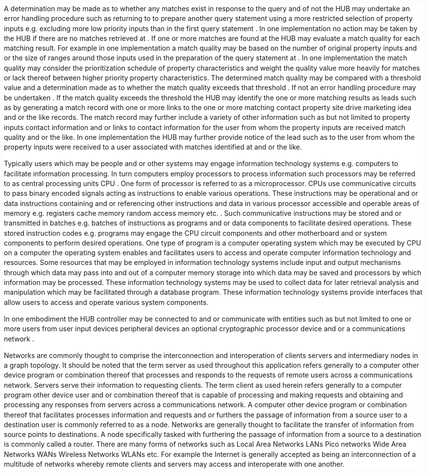 A determination may be made as to whether any matches exist in response to the query and of not the HUB may undertake an error handling procedure such as returning to to prepare another query statement using a more restricted selection of property inputs e.g. excluding more low priority inputs than in the first query statement . In one implementation no action may be taken by the HUB if there are no matches retrieved at . If one or more matches are found at the HUB may evaluate a match quality for each matching result. For example in one implementation a match quality may be based on the number of original property inputs and or the size of ranges around those inputs used in the preparation of the query statement at . In one implementation the match quality may consider the prioritization schedule of property characteristics and weight the quality value more heavily for matches or lack thereof between higher priority property characteristics. The determined match quality may be compared with a threshold value and a determination made as to whether the match quality exceeds that threshold . If not an error handling procedure may be undertaken . If the match quality exceeds the threshold the HUB may identify the one or more matching results as leads such as by generating a match record with one or more links to the one or more matching contact property site drive marketing idea and or the like records. The match record may further include a variety of other information such as but not limited to property inputs contact information and or links to contact information for the user from whom the property inputs are received match quality and or the like. In one implementation the HUB may further provide notice of the lead such as to the user from whom the property inputs were received to a user associated with matches identified at and or the like.

Typically users which may be people and or other systems may engage information technology systems e.g. computers to facilitate information processing. In turn computers employ processors to process information such processors may be referred to as central processing units CPU . One form of processor is referred to as a microprocessor. CPUs use communicative circuits to pass binary encoded signals acting as instructions to enable various operations. These instructions may be operational and or data instructions containing and or referencing other instructions and data in various processor accessible and operable areas of memory e.g. registers cache memory random access memory etc. . Such communicative instructions may be stored and or transmitted in batches e.g. batches of instructions as programs and or data components to facilitate desired operations. These stored instruction codes e.g. programs may engage the CPU circuit components and other motherboard and or system components to perform desired operations. One type of program is a computer operating system which may be executed by CPU on a computer the operating system enables and facilitates users to access and operate computer information technology and resources. Some resources that may be employed in information technology systems include input and output mechanisms through which data may pass into and out of a computer memory storage into which data may be saved and processors by which information may be processed. These information technology systems may be used to collect data for later retrieval analysis and manipulation which may be facilitated through a database program. These information technology systems provide interfaces that allow users to access and operate various system components.

In one embodiment the HUB controller may be connected to and or communicate with entities such as but not limited to one or more users from user input devices peripheral devices an optional cryptographic processor device and or a communications network .

Networks are commonly thought to comprise the interconnection and interoperation of clients servers and intermediary nodes in a graph topology. It should be noted that the term server as used throughout this application refers generally to a computer other device program or combination thereof that processes and responds to the requests of remote users across a communications network. Servers serve their information to requesting clients. The term client as used herein refers generally to a computer program other device user and or combination thereof that is capable of processing and making requests and obtaining and processing any responses from servers across a communications network. A computer other device program or combination thereof that facilitates processes information and requests and or furthers the passage of information from a source user to a destination user is commonly referred to as a node. Networks are generally thought to facilitate the transfer of information from source points to destinations. A node specifically tasked with furthering the passage of information from a source to a destination is commonly called a router. There are many forms of networks such as Local Area Networks LANs Pico networks Wide Area Networks WANs Wireless Networks WLANs etc. For example the Internet is generally accepted as being an interconnection of a multitude of networks whereby remote clients and servers may access and interoperate with one another.
